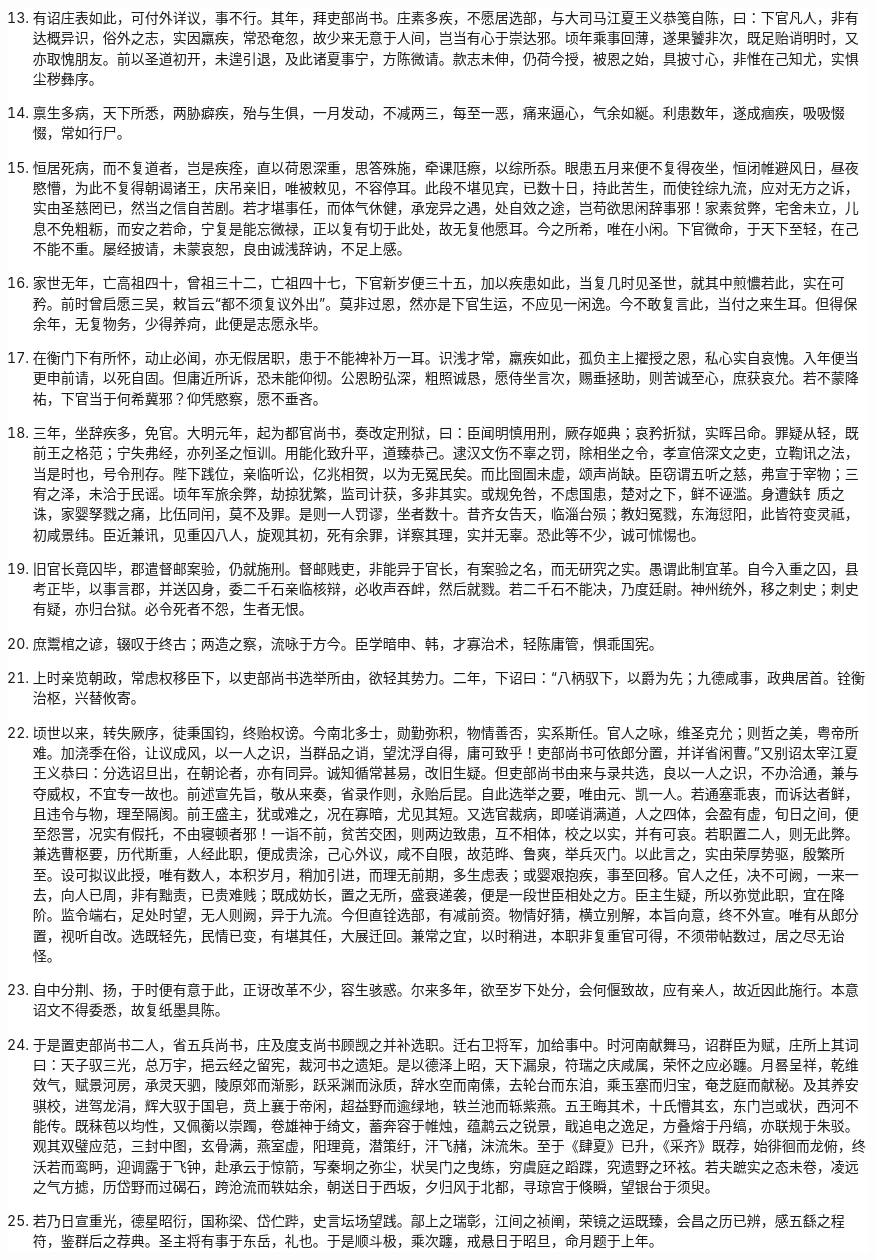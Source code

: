 13. <span id="谢庄_王景文-13"></span>
有诏庄表如此，可付外详议，事不行。其年，拜吏部尚书。庄素多疾，不愿居选部，与大司马江夏王义恭笺自陈，曰：下官凡人，非有达概异识，俗外之志，实因羸疾，常恐奄忽，故少来无意于人间，岂当有心于崇达邪。顷年乘事回薄，遂果饕非次，既足贻诮明时，又亦取愧朋友。前以圣道初开，未遑引退，及此诸夏事宁，方陈微请。款志未伸，仍荷今授，被恩之始，具披寸心，非惟在己知尤，实惧尘秽彝序。

14. <span id="谢庄_王景文-14"></span>
禀生多病，天下所悉，两胁癖疾，殆与生俱，一月发动，不减两三，每至一恶，痛来逼心，气余如綖。利患数年，遂成痼疾，吸吸惙惙，常如行尸。

15. <span id="谢庄_王景文-15"></span>
恒居死病，而不复道者，岂是疾痊，直以荷恩深重，思答殊施，牵课尫瘵，以综所忝。眼患五月来便不复得夜坐，恒闭帷避风日，昼夜愍懵，为此不复得朝谒诸王，庆吊亲旧，唯被敕见，不容停耳。此段不堪见宾，已数十日，持此苦生，而使铨综九流，应对无方之诉，实由圣慈罔已，然当之信自苦剧。若才堪事任，而体气休健，承宠异之遇，处自效之途，岂苟欲思闲辞事邪！家素贫弊，宅舍未立，儿息不免粗粝，而安之若命，宁复是能忘微禄，正以复有切于此处，故无复他愿耳。今之所希，唯在小闲。下官微命，于天下至轻，在己不能不重。屡经披请，未蒙哀恕，良由诚浅辞讷，不足上感。

16. <span id="谢庄_王景文-16"></span>
家世无年，亡高祖四十，曾祖三十二，亡祖四十七，下官新岁便三十五，加以疾患如此，当复几时见圣世，就其中煎憹若此，实在可矜。前时曾启愿三吴，敕旨云“都不须复议外出”。莫非过恩，然亦是下官生运，不应见一闲逸。今不敢复言此，当付之来生耳。但得保余年，无复物务，少得养疴，此便是志愿永毕。

17. <span id="谢庄_王景文-17"></span>
在衡门下有所怀，动止必闻，亦无假居职，患于不能裨补万一耳。识浅才常，羸疾如此，孤负主上擢授之恩，私心实自哀愧。入年便当更申前请，以死自固。但庸近所诉，恐未能仰彻。公恩盼弘深，粗照诚恳，愿侍坐言次，赐垂拯助，则苦诚至心，庶获哀允。若不蒙降祐，下官当于何希冀邪？仰凭愍察，愿不垂吝。

18. <span id="谢庄_王景文-18"></span>
三年，坐辞疾多，免官。大明元年，起为都官尚书，奏改定刑狱，曰：臣闻明慎用刑，厥存姬典；哀矜折狱，实晖吕命。罪疑从轻，既前王之格范；宁失弗经，亦列圣之恒训。用能化致升平，道臻恭己。逮汉文伤不辜之罚，除相坐之令，孝宣倍深文之吏，立鞫讯之法，当是时也，号令刑存。陛下践位，亲临听讼，亿兆相贺，以为无冤民矣。而比囹圄未虚，颂声尚缺。臣窃谓五听之慈，弗宣于宰物；三宥之泽，未洽于民谣。顷年军旅余弊，劫掠犹繁，监司计获，多非其实。或规免咎，不虑国患，楚对之下，鲜不诬滥。身遭鈇钅质之诛，家婴孥戮之痛，比伍同闬，莫不及罪。是则一人罚谬，坐者数十。昔齐女告天，临淄台殒；教妇冤戮，东海愆阳，此皆符变灵祗，初咸景纬。臣近兼讯，见重囚八人，旋观其初，死有余罪，详察其理，实并无辜。恐此等不少，诚可怵惕也。

19. <span id="谢庄_王景文-19"></span>
旧官长竟囚毕，郡遣督邮案验，仍就施刑。督邮贱吏，非能异于官长，有案验之名，而无研究之实。愚谓此制宜革。自今入重之囚，县考正毕，以事言郡，并送囚身，委二千石亲临核辩，必收声吞衅，然后就戮。若二千石不能决，乃度廷尉。神州统外，移之刺史；刺史有疑，亦归台狱。必令死者不怨，生者无恨。

20. <span id="谢庄_王景文-20"></span>
庶鬻棺之谚，辍叹于终古；两造之察，流咏于方今。臣学暗申、韩，才寡治术，轻陈庸管，惧乖国宪。

21. <span id="谢庄_王景文-21"></span>
上时亲览朝政，常虑权移臣下，以吏部尚书选举所由，欲轻其势力。二年，下诏曰：“八柄驭下，以爵为先；九德咸事，政典居首。铨衡治枢，兴替攸寄。

22. <span id="谢庄_王景文-22"></span>
顷世以来，转失厥序，徒秉国钧，终贻权谤。今南北多士，勋勤弥积，物情善否，实系斯任。官人之咏，维圣克允；则哲之美，粤帝所难。加浇季在俗，让议成风，以一人之识，当群品之诮，望沈浮自得，庸可致乎！吏部尚书可依郎分置，并详省闲曹。”又别诏太宰江夏王义恭曰：分选诏旦出，在朝论者，亦有同异。诚知循常甚易，改旧生疑。但吏部尚书由来与录共选，良以一人之识，不办洽通，兼与夺威权，不宜专一故也。前述宣先旨，敬从来奏，省录作则，永贻后昆。自此选举之要，唯由元、凯一人。若通塞乖衷，而诉达者鲜，且违令与物，理至隔阂。前王盛主，犹或难之，况在寡暗，尤见其短。又选官裁病，即嗟诮满道，人之四体，会盈有虚，旬日之间，便至怨詈，况实有假托，不由寝顿者邪！一诣不前，贫苦交困，则两边致患，互不相体，校之以实，并有可哀。若职置二人，则无此弊。兼选曹枢要，历代斯重，人经此职，便成贵涂，己心外议，咸不自限，故范晔、鲁爽，举兵灭门。以此言之，实由荣厚势驱，殷繁所至。设可拟议此授，唯有数人，本积岁月，稍加引进，而理无前期，多生虑表；或婴艰抱疾，事至回移。官人之任，决不可阙，一来一去，向人已周，非有黜责，已贵难贱；既成妨长，置之无所，盛衰递袭，便是一段世臣相处之方。臣主生疑，所以弥觉此职，宜在降阶。监令端右，足处时望，无人则阙，异于九流。今但直铨选部，有减前资。物情好猜，横立别解，本旨向意，终不外宣。唯有从郎分置，视听自改。选既轻先，民情已变，有堪其任，大展迁回。兼常之宜，以时稍进，本职非复重官可得，不须带帖数过，居之尽无诒怪。

23. <span id="谢庄_王景文-23"></span>
自中分荆、扬，于时便有意于此，正讶改革不少，容生骇惑。尔来多年，欲至岁下处分，会何偃致故，应有亲人，故近因此施行。本意诏文不得委悉，故复纸墨具陈。

24. <span id="谢庄_王景文-24"></span>
于是置吏部尚书二人，省五兵尚书，庄及度支尚书顾觊之并补选职。迁右卫将军，加给事中。时河南献舞马，诏群臣为赋，庄所上其词曰：天子驭三光，总万宇，挹云经之留宪，裁河书之遗矩。是以德泽上昭，天下漏泉，符瑞之庆咸属，荣怀之应必躔。月晷呈祥，乾维效气，赋景河房，承灵天驷，陵原郊而渐影，跃采渊而泳质，辞水空而南傃，去轮台而东洎，乘玉塞而归宝，奄芝庭而献秘。及其养安骐校，进驾龙涓，辉大驭于国皂，贲上襄于帝闲，超益野而逾绿地，轶兰池而轹紫燕。五王晦其术，十氏懵其玄，东门岂或状，西河不能传。既秣苞以均性，又佩蘅以崇躅，卷雄神于绮文，蓄奔容于帷烛，蕴鹔云之锐景，戢追电之逸足，方叠熔于丹缟，亦联规于朱驳。观其双璧应范，三封中图，玄骨满，燕室虚，阳理竟，潜策纡，汗飞赭，沫流朱。至于《肆夏》已升，《采齐》既荐，始徘徊而龙俯，终沃若而鸾眄，迎调露于飞钟，赴承云于惊箭，写秦坰之弥尘，状吴门之曳练，穷虞庭之蹈蹀，究遗野之环袨。若夫蹠实之态未卷，凌远之气方摅，历岱野而过碣石，跨沧流而轶姑余，朝送日于西坂，夕归风于北都，寻琼宫于倏瞬，望银台于须臾。

25. <span id="谢庄_王景文-25"></span>
若乃日宣重光，德星昭衍，国称梁、岱伫跸，史言坛场望践。鄗上之瑞彰，江间之祯阐，荣镜之运既臻，会昌之历已辨，感五繇之程符，鉴群后之荐典。圣主将有事于东岳，礼也。于是顺斗极，乘次躔，戒悬日于昭旦，命月题于上年。
